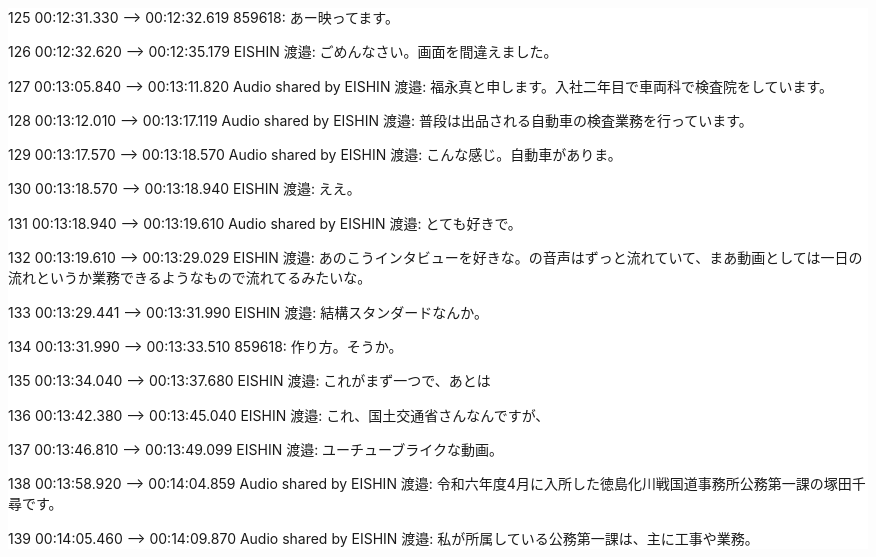 125
00:12:31.330 --> 00:12:32.619
859618: あー映ってます。

126
00:12:32.620 --> 00:12:35.179
EISHIN 渡邉: ごめんなさい。画面を間違えました。

127
00:13:05.840 --> 00:13:11.820
Audio shared by EISHIN 渡邉: 福永真と申します。入社二年目で車両科で検査院をしています。

128
00:13:12.010 --> 00:13:17.119
Audio shared by EISHIN 渡邉: 普段は出品される自動車の検査業務を行っています。

129
00:13:17.570 --> 00:13:18.570
Audio shared by EISHIN 渡邉: こんな感じ。自動車がありま。

130
00:13:18.570 --> 00:13:18.940
EISHIN 渡邉: ええ。

131
00:13:18.940 --> 00:13:19.610
Audio shared by EISHIN 渡邉: とても好きで。

132
00:13:19.610 --> 00:13:29.029
EISHIN 渡邉: あのこうインタビューを好きな。の音声はずっと流れていて、まあ動画としては一日の流れというか業務できるようなもので流れてるみたいな。

133
00:13:29.441 --> 00:13:31.990
EISHIN 渡邉: 結構スタンダードなんか。

134
00:13:31.990 --> 00:13:33.510
859618: 作り方。そうか。

135
00:13:34.040 --> 00:13:37.680
EISHIN 渡邉: これがまず一つで、あとは

136
00:13:42.380 --> 00:13:45.040
EISHIN 渡邉: これ、国土交通省さんなんですが、

137
00:13:46.810 --> 00:13:49.099
EISHIN 渡邉: ユーチューブライクな動画。

138
00:13:58.920 --> 00:14:04.859
Audio shared by EISHIN 渡邉: 令和六年度4月に入所した徳島化川戦国道事務所公務第一課の塚田千尋です。

139
00:14:05.460 --> 00:14:09.870
Audio shared by EISHIN 渡邉: 私が所属している公務第一課は、主に工事や業務。
